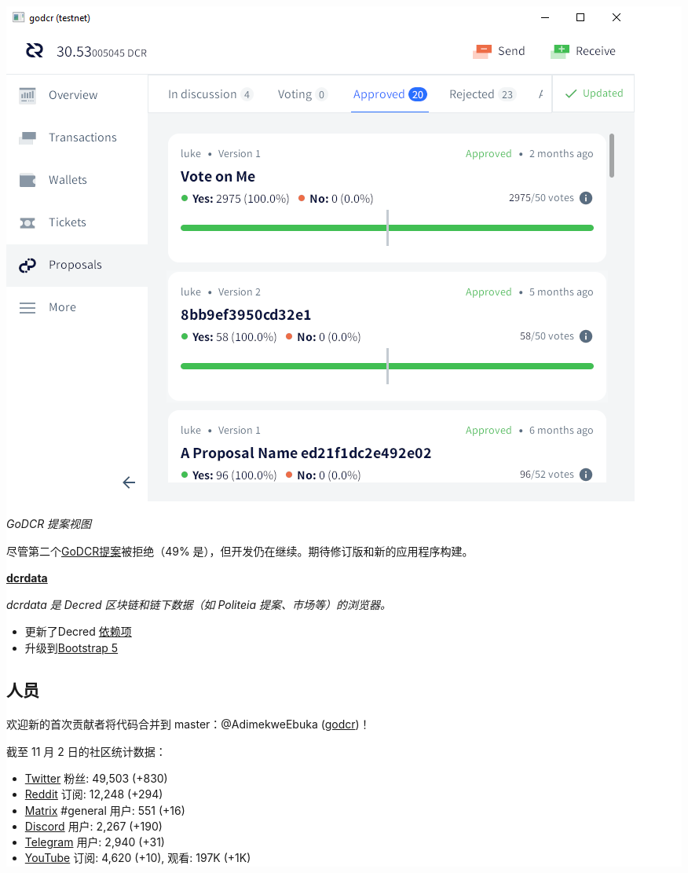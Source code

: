 ![GoDCR Proposals view](img/202110.5.full.png)

_GoDCR 提案视图_

尽管第二个[GoDCR提案](https://proposals.decred.org/record/f7d9fc8)被拒绝（49% 是），但开发仍在继续。期待修订版和新的应用程序构建。

<a id="dcrdata" />

**[dcrdata](https://github.com/decred/dcrdata)**

_dcrdata 是 Decred 区块链和链下数据（如 Politeia 提案、市场等）的浏览器。_

- 更新了Decred [依赖项](https://github.com/decred/dcrdata/pull/1875)
- 升级到[Bootstrap 5](https://github.com/decred/dcrdata/pull/1872)

## 人员

欢迎新的首次贡献者将代码合并到 master：@AdimekweEbuka ([godcr](https://github.com/planetdecred/godcr/commits?author=AdimekweEbuka))！

截至 11 月 2 日的社区统计数据：

- [Twitter](https://twitter.com/decredproject) 粉丝: 49,503 (+830)
- [Reddit](https://www.reddit.com/r/decred/) 订阅: 12,248 (+294)
- [Matrix](https://chat.decred.org/) #general 用户: 551 (+16)
- [Discord](https://discord.gg/GJ2GXfz) 用户: 2,267 (+190)
- [Telegram](https://t.me/Decred) 用户: 2,940 (+31)
- [YouTube](https://www.youtube.com/decredchannel) 订阅: 4,620 (+10), 观看: 197K (+1K)

